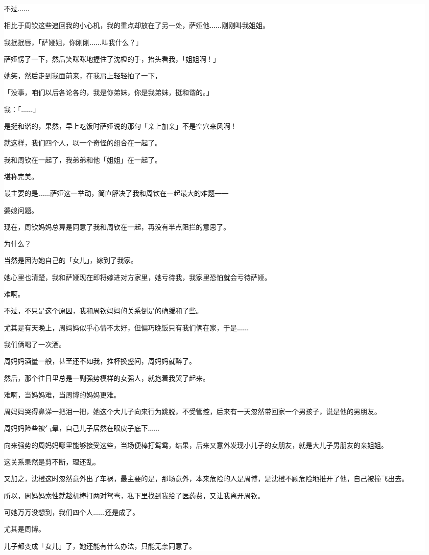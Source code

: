 不过……

相比于周钦这些追回我的小心机，我的重点却放在了另一处，萨娅他……刚刚叫我姐姐。

我抿抿唇，「萨娅姐，你刚刚……叫我什么？」

萨娅愣了一下，然后笑眯眯地握住了沈橙的手，抬头看我，「姐姐啊！」

她笑，然后走到我面前来，在我肩上轻轻拍了一下，

「没事，咱们以后各论各的，我是你弟妹，你是我弟妹，挺和谐的。」

我：「……」

是挺和谐的，果然，早上吃饭时萨娅说的那句「亲上加亲」不是空穴来风啊！

就这样，我们四个人，以一个奇怪的组合在一起了。

我和周钦在一起了，我弟弟和他「姐姐」在一起了。

堪称完美。

最主要的是……萨娅这一举动，简直解决了我和周钦在一起最大的难题——

婆媳问题。

现在，周钦妈妈总算是同意了我和周钦在一起，再没有半点阻拦的意思了。

为什么？

当然是因为她自己的「女儿」，嫁到了我家。

她心里也清楚，我和萨娅现在即将嫁进对方家里，她亏待我，我家里恐怕就会亏待萨娅。

难啊。

不过，不只是这个原因，我和周钦妈妈的关系倒是的确缓和了些。

尤其是有天晚上，周妈妈似乎心情不太好，但偏巧晚饭只有我们俩在家，于是……

我们俩喝了一次酒。

周妈妈酒量一般，甚至还不如我，推杯换盏间，周妈妈就醉了。

然后，那个往日里总是一副强势模样的女强人，就抱着我哭了起来。

难啊，当妈妈难，当周博的妈妈更难。

周妈妈哭得鼻涕一把泪一把，她这个大儿子向来行为跳脱，不受管控，后来有一天忽然带回家一个男孩子，说是他的男朋友。

周妈妈险些被气晕，自己儿子居然在眼皮子底下……

向来强势的周妈妈哪里能够接受这些，当场便棒打鸳鸯，结果，后来又意外发现小儿子的女朋友，就是大儿子男朋友的亲姐姐。

这关系果然是剪不断，理还乱。

又加之，沈橙这时忽然意外出了车祸，最主要的是，那场意外，本来危险的人是周博，是沈橙不顾危险地推开了他，自己被撞飞出去。

所以，周妈妈索性就趁机棒打两对鸳鸯，私下里找到我给了医药费，又让我离开周钦。

可她万万没想到，我们四个人……还是成了。

尤其是周博。

儿子都变成「女儿」了，她还能有什么办法，只能无奈同意了。
